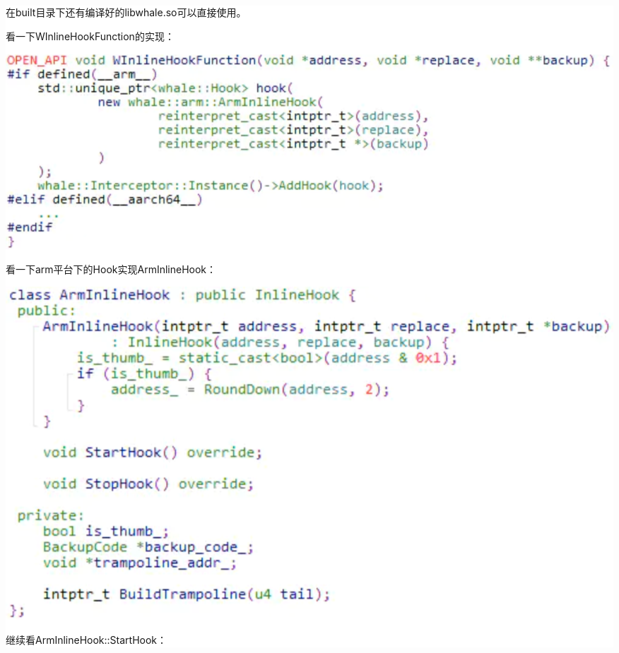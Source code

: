 在built目录下还有编译好的libwhale.so可以直接使用。

看一下WInlineHookFunction的实现：

![image-20210510103854610](images/image-20210510103854610.png)

看一下arm平台下的Hook实现ArmInlineHook：

![image-20210510103911302](images/image-20210510103911302.png)

继续看ArmInlineHook::StartHook：
